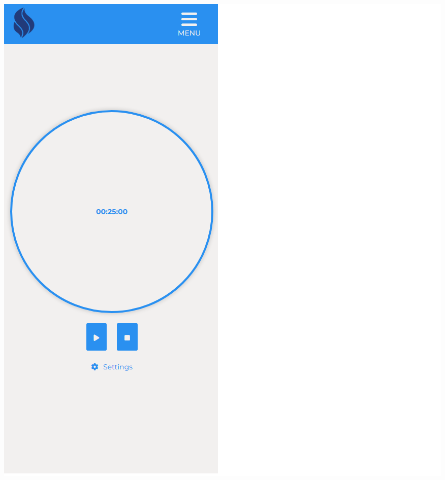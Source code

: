 ![Mobile pomodoro page](https://github.com/Piti3/wdpai-2025/blob/main/xscreenshots/mobile-pomodoro-page.png?raw=true)